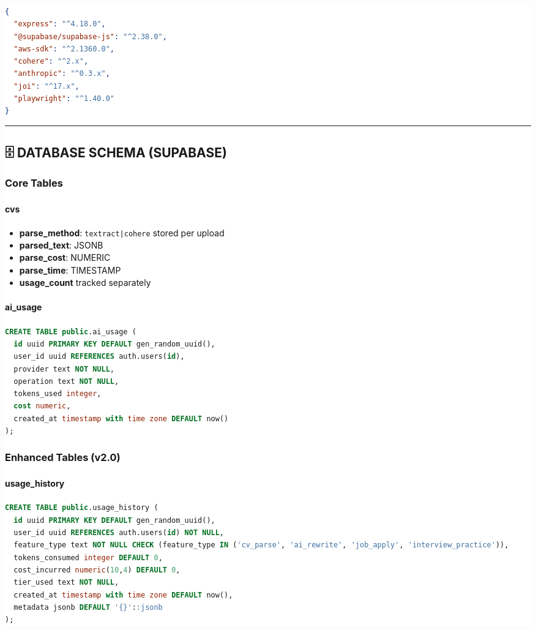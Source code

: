 ```json
{
  "express": "^4.18.0",
  "@supabase/supabase-js": "^2.38.0",
  "aws-sdk": "^2.1360.0",
  "cohere": "^2.x",
  "anthropic": "^0.3.x",
  "joi": "^17.x",
  "playwright": "^1.40.0"
}
```

---

## 🗄️ DATABASE SCHEMA (SUPABASE)

### **Core Tables**

#### **cvs**
* **parse_method**: `textract|cohere` stored per upload
* **parsed_text**: JSONB
* **parse_cost**: NUMERIC
* **parse_time**: TIMESTAMP
* **usage_count** tracked separately

#### **ai_usage**
```sql
CREATE TABLE public.ai_usage (
  id uuid PRIMARY KEY DEFAULT gen_random_uuid(),
  user_id uuid REFERENCES auth.users(id),
  provider text NOT NULL,
  operation text NOT NULL,
  tokens_used integer,
  cost numeric,
  created_at timestamp with time zone DEFAULT now()
);
```

### **Enhanced Tables (v2.0)**

#### **usage_history**
```sql
CREATE TABLE public.usage_history (
  id uuid PRIMARY KEY DEFAULT gen_random_uuid(),
  user_id uuid REFERENCES auth.users(id) NOT NULL,
  feature_type text NOT NULL CHECK (feature_type IN ('cv_parse', 'ai_rewrite', 'job_apply', 'interview_practice')),
  tokens_consumed integer DEFAULT 0,
  cost_incurred numeric(10,4) DEFAULT 0,
  tier_used text NOT NULL,
  created_at timestamp with time zone DEFAULT now(),
  metadata jsonb DEFAULT '{}'::jsonb
);
```
